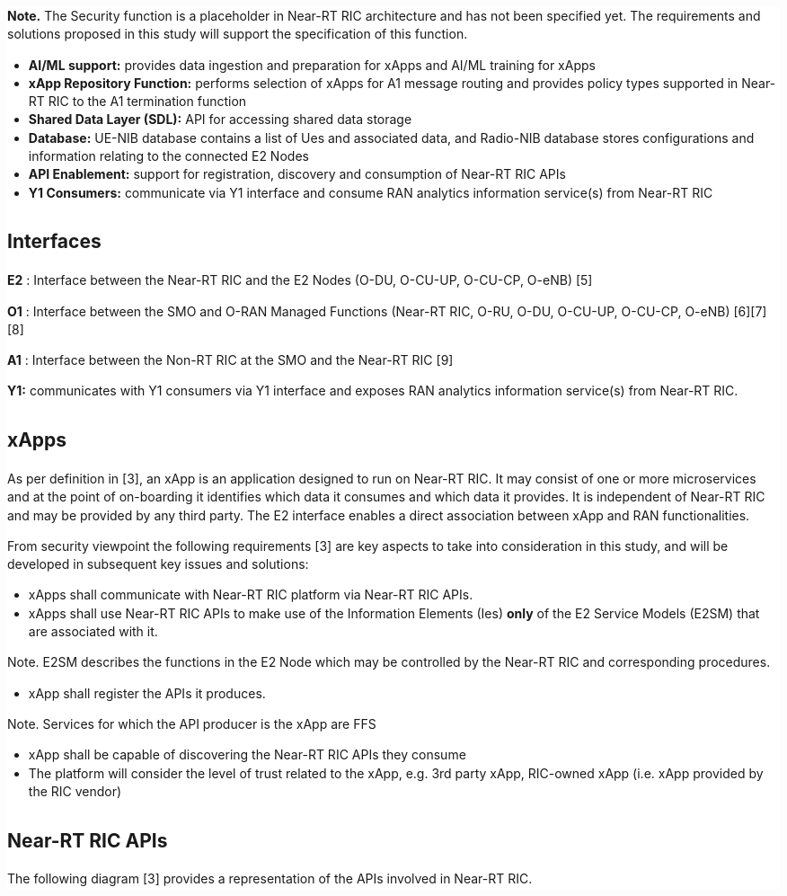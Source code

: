 **Note.** The Security function is a placeholder in Near-RT RIC architecture and has not been specified yet. The requirements and solutions proposed in this study will support the specification of this function.

* **AI/ML support:** provides data ingestion and preparation for xApps and AI/ML training for xApps
* **xApp Repository Function:** performs selection of xApps for A1 message routing and provides policy types supported in Near-RT RIC to the A1 termination function
* **Shared Data Layer (SDL):** API for accessing shared data storage
* **Database:** UE-NIB database contains a list of Ues and associated data, and Radio-NIB database stores configurations and information relating to the connected E2 Nodes
* **API Enablement:** support for registration, discovery and consumption of Near-RT RIC APIs
* **Y1 Consumers:** communicate via Y1 interface and consume RAN analytics information service(s) from Near-RT RIC

## Interfaces

**E2** : Interface between the Near-RT RIC and the E2 Nodes (O-DU, O-CU-UP, O-CU-CP, O-eNB) [5]

**O1** : Interface between the SMO and O-RAN Managed Functions (Near-RT RIC, O-RU, O-DU, O-CU-UP, O-CU-CP, O-eNB) [6][7][8]

**A1** : Interface between the Non-RT RIC at the SMO and the Near-RT RIC [9]

**Y1:** communicates with Y1 consumers via Y1 interface and exposes RAN analytics information service(s) from Near-RT RIC.

## xApps

As per definition in [3], an xApp is an application designed to run on Near-RT RIC. It may consist of one or more microservices and at the point of on-boarding it identifies which data it consumes and which data it provides. It is independent of Near-RT RIC and may be provided by any third party. The E2 interface enables a direct association between xApp and RAN functionalities.

From security viewpoint the following requirements [3] are key aspects to take into consideration in this study, and will be developed in subsequent key issues and solutions:

* xApps shall communicate with Near-RT RIC platform via Near-RT RIC APIs.
* xApps shall use Near-RT RIC APIs to make use of the Information Elements (Ies) **only** of the E2 Service Models (E2SM) that are associated with it.

Note. E2SM describes the functions in the E2 Node which may be controlled by the Near-RT RIC and corresponding procedures.

* xApp shall register the APIs it produces.

Note. Services for which the API producer is the xApp are FFS

* xApp shall be capable of discovering the Near-RT RIC APIs they consume
* The platform will consider the level of trust related to the xApp, e.g. 3rd party xApp, RIC-owned xApp (i.e. xApp provided by the RIC vendor)

## Near-RT RIC APIs

The following diagram [3] provides a representation of the APIs involved in Near-RT RIC.
